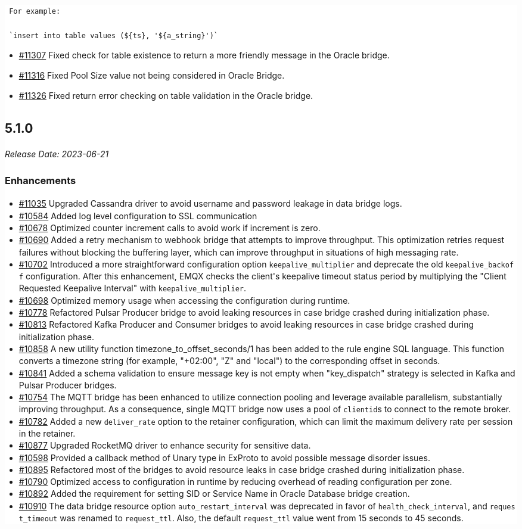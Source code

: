      For example:

     `insert into table values (${ts}, '${a_string}')`

- [#11307](https://github.com/emqx/emqx/pull/11307) Fixed check for table existence to return a more friendly message in the Oracle bridge.

- [#11316](https://github.com/emqx/emqx/pull/11316) Fixed Pool Size value not being considered in Oracle Bridge.

- [#11326](https://github.com/emqx/emqx/pull/11326) Fixed return error checking on table validation in the Oracle bridge.


## 5.1.0

*Release Date: 2023-06-21*

### Enhancements

-   [#11035](https://github.com/emqx/emqx/pull/11035) Upgraded Cassandra driver to avoid username and password leakage in data bridge logs.
-   [#10584](https://github.com/emqx/emqx/pull/10584) Added log level configuration to SSL communication
-   [#10678](https://github.com/emqx/emqx/pull/10678) Optimized counter increment calls to avoid work if increment is zero.
-   [#10690](https://github.com/emqx/emqx/pull/10690) Added a retry mechanism to webhook bridge that attempts to improve throughput.
    This optimization retries request failures without blocking the buffering layer, which can improve throughput in situations of high messaging rate.
-   [#10702](https://github.com/emqx/emqx/pull/10702) Introduced a more straightforward configuration option `keepalive_multiplier` and deprecate the old `keepalive_backoff` configuration. After this enhancement, EMQX checks the client's keepalive timeout status period by multiplying the "Client Requested Keepalive Interval" with `keepalive_multiplier`.
-   [#10698](https://github.com/emqx/emqx/pull/10698) Optimized memory usage when accessing the configuration during runtime.
-   [#10778](https://github.com/emqx/emqx/pull/10778) Refactored Pulsar Producer bridge to avoid leaking resources in case bridge crashed during initialization phase.
-   [#10813](https://github.com/emqx/emqx/pull/10813) Refactored Kafka Producer and Consumer bridges to avoid leaking resources in case bridge crashed during initialization phase.
-   [#10858](https://github.com/emqx/emqx/pull/10858) A new utility function timezone_to_offset_seconds/1 has been added to the rule engine SQL language. This function converts a timezone string (for example, "+02:00", "Z" and "local") to the corresponding offset in seconds.
-   [#10841](https://github.com/emqx/emqx/pull/10841) Added a schema validation to ensure message key is not empty when "key_dispatch" strategy is selected in Kafka and Pulsar Producer bridges.
-   [#10754](https://github.com/emqx/emqx/pull/10754) The MQTT bridge has been enhanced to utilize connection pooling and leverage available parallelism, substantially improving throughput.
    As a consequence, single MQTT bridge now uses a pool of `clientid`s to connect to the remote broker.
-   [#10782](https://github.com/emqx/emqx/pull/10782) Added a new `deliver_rate` option to the retainer configuration, which can limit the maximum delivery rate per session in the retainer.
-   [#10877](https://github.com/emqx/emqx/pull/10877) Upgraded RocketMQ driver to enhance security for sensitive data.
-   [#10598](https://github.com/emqx/emqx/pull/10598) Provided a callback method of Unary type in ExProto to avoid possible message disorder issues.
-   [#10895](https://github.com/emqx/emqx/pull/10895) Refactored most of the bridges to avoid resource leaks in case bridge crashed during initialization phase.
-   [#10790](https://github.com/emqx/emqx/pull/10790) Optimized access to configuration in runtime by reducing overhead of reading configuration per zone.
-   [#10892](https://github.com/emqx/emqx/pull/10892) Added the requirement for setting SID or Service Name in Oracle Database bridge creation.
-   [#10910](https://github.com/emqx/emqx/pull/10910) The data bridge resource option `auto_restart_interval` was deprecated in favor of `health_check_interval`, and `request_timeout` was renamed to `request_ttl`. Also, the default `request_ttl` value went from 15 seconds to 45 seconds.